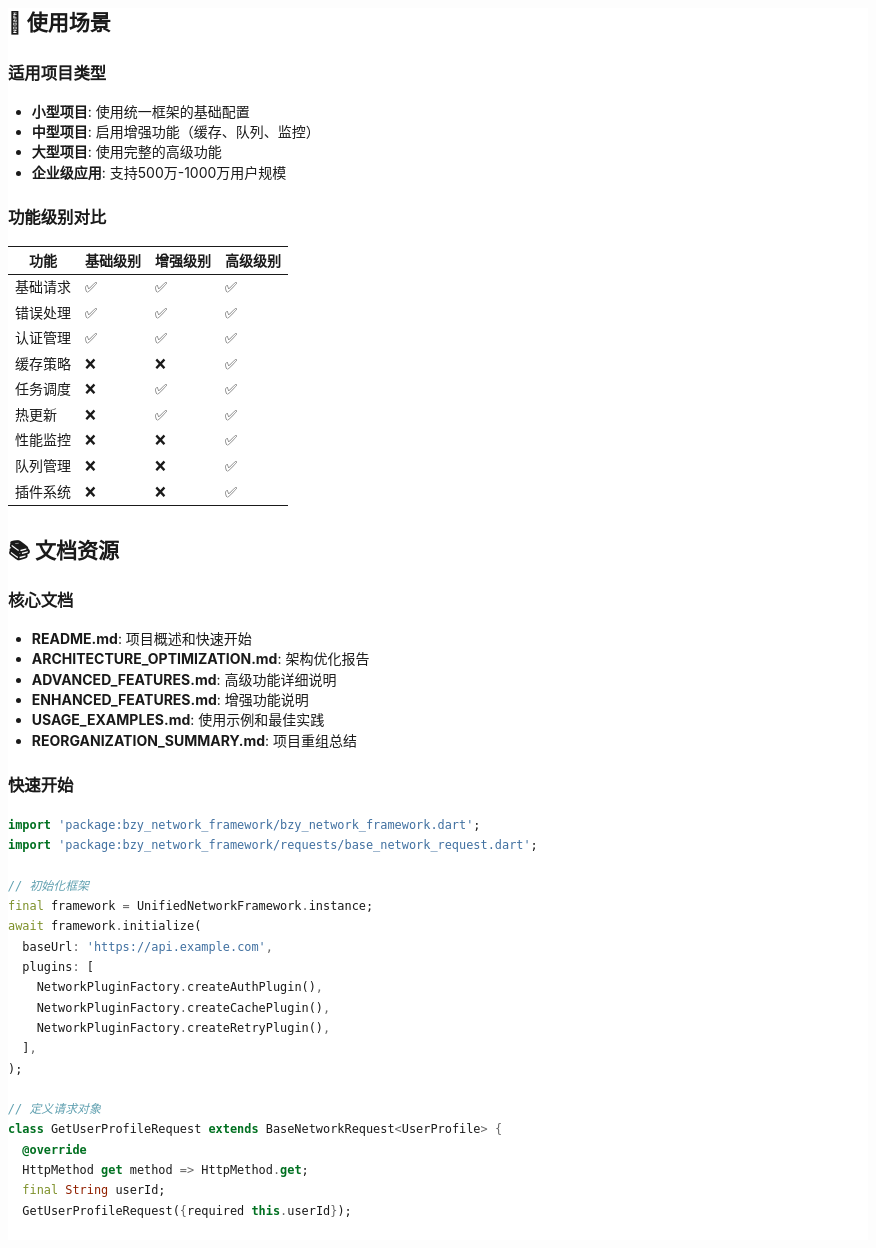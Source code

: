 ## 🎯 使用场景

### 适用项目类型
- **小型项目**: 使用统一框架的基础配置
- **中型项目**: 启用增强功能（缓存、队列、监控）
- **大型项目**: 使用完整的高级功能
- **企业级应用**: 支持500万-1000万用户规模

### 功能级别对比

| 功能 | 基础级别 | 增强级别 | 高级级别 |
|------|----------|----------|----------|
| 基础请求 | ✅ | ✅ | ✅ |
| 错误处理 | ✅ | ✅ | ✅ |
| 认证管理 | ✅ | ✅ | ✅ |
| 缓存策略 | ❌ | ❌ | ✅ |
| 任务调度 | ❌ | ✅ | ✅ |
| 热更新 | ❌ | ✅ | ✅ |
| 性能监控 | ❌ | ❌ | ✅ |
| 队列管理 | ❌ | ❌ | ✅ |
| 插件系统 | ❌ | ❌ | ✅ |

## 📚 文档资源

### 核心文档
- **README.md**: 项目概述和快速开始
- **ARCHITECTURE_OPTIMIZATION.md**: 架构优化报告
- **ADVANCED_FEATURES.md**: 高级功能详细说明
- **ENHANCED_FEATURES.md**: 增强功能说明
- **USAGE_EXAMPLES.md**: 使用示例和最佳实践
- **REORGANIZATION_SUMMARY.md**: 项目重组总结

### 快速开始

```dart
import 'package:bzy_network_framework/bzy_network_framework.dart';
import 'package:bzy_network_framework/requests/base_network_request.dart';

// 初始化框架
final framework = UnifiedNetworkFramework.instance;
await framework.initialize(
  baseUrl: 'https://api.example.com',
  plugins: [
    NetworkPluginFactory.createAuthPlugin(),
    NetworkPluginFactory.createCachePlugin(),
    NetworkPluginFactory.createRetryPlugin(),
  ],
);

// 定义请求对象
class GetUserProfileRequest extends BaseNetworkRequest<UserProfile> {
  @override
  HttpMethod get method => HttpMethod.get;
  final String userId;
  GetUserProfileRequest({required this.userId});
  
```